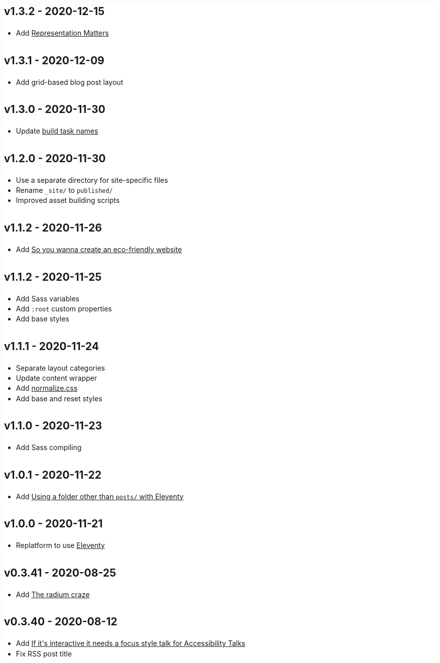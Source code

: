 ## v1.3.2 - 2020-12-15
- Add [Representation Matters](https://css-tricks.com/representation-matters/)

## v1.3.1 - 2020-12-09
- Add grid-based blog post layout

## v1.3.0 - 2020-11-30
- Update [build task names](https://community.netlify.com/t/support-guide-frequently-encountered-problems-during-builds/213)

## v1.2.0 - 2020-11-30
- Use a separate directory for site-specific files
- Rename `_site/` to `published/`
- Improved asset building scripts

## v1.1.2 - 2020-11-26
- Add [So you wanna create an eco-friendly website](https://thoughtbot.com/blog/so-you-wanna-create-an-eco-friendly-website)

## v1.1.2 - 2020-11-25
- Add Sass variables
- Add `:root` custom properties
- Add base styles

## v1.1.1 - 2020-11-24
- Separate layout categories
- Update content wrapper
- Add [normalize.css](https://www.npmjs.com/package/normalize.css)
- Add base and reset styles

## v1.1.0 - 2020-11-23
- Add Sass compiling

## v1.0.1 - 2020-11-22
- Add [Using a folder other than <code>posts/</code> with Eleventy](https://ericwbailey.website/published/using-a-folder-other-than-posts-with-eleventy/)

## v1.0.0 - 2020-11-21
- Replatform to use [Eleventy](https://www.11ty.dev/)

## v0.3.41 - 2020-08-25
- Add [The radium craze](https://ericwbailey.website/published/the-radium-craze.html)

## v0.3.40 - 2020-08-12
- Add [If it's interactive it needs a focus style talk for Accessibility Talks](https://www.youtube.com/watch?v=XvA3ZjdCk7w)
- Fix RSS post title
